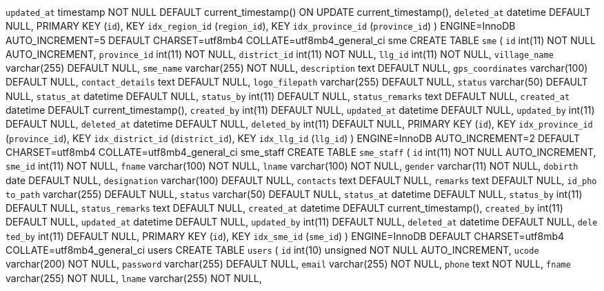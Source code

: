  `updated_at` timestamp NOT NULL DEFAULT current_timestamp() ON UPDATE current_timestamp(),
 `deleted_at` datetime DEFAULT NULL,
 PRIMARY KEY (`id`),
 KEY `idx_region_id` (`region_id`),
 KEY `idx_province_id` (`province_id`)
) ENGINE=InnoDB AUTO_INCREMENT=5 DEFAULT CHARSET=utf8mb4 COLLATE=utf8mb4_general_ci
sme	CREATE TABLE `sme` (
 `id` int(11) NOT NULL AUTO_INCREMENT,
 `province_id` int(11) NOT NULL,
 `district_id` int(11) NOT NULL,
 `llg_id` int(11) NOT NULL,
 `village_name` varchar(255) DEFAULT NULL,
 `sme_name` varchar(255) NOT NULL,
 `description` text DEFAULT NULL,
 `gps_coordinates` varchar(100) DEFAULT NULL,
 `contact_details` text DEFAULT NULL,
 `logo_filepath` varchar(255) DEFAULT NULL,
 `status` varchar(50) DEFAULT NULL,
 `status_at` datetime DEFAULT NULL,
 `status_by` int(11) DEFAULT NULL,
 `status_remarks` text DEFAULT NULL,
 `created_at` datetime DEFAULT current_timestamp(),
 `created_by` int(11) DEFAULT NULL,
 `updated_at` datetime DEFAULT NULL,
 `updated_by` int(11) DEFAULT NULL,
 `deleted_at` datetime DEFAULT NULL,
 `deleted_by` int(11) DEFAULT NULL,
 PRIMARY KEY (`id`),
 KEY `idx_province_id` (`province_id`),
 KEY `idx_district_id` (`district_id`),
 KEY `idx_llg_id` (`llg_id`)
) ENGINE=InnoDB AUTO_INCREMENT=2 DEFAULT CHARSET=utf8mb4 COLLATE=utf8mb4_general_ci
sme_staff	CREATE TABLE `sme_staff` (
 `id` int(11) NOT NULL AUTO_INCREMENT,
 `sme_id` int(11) NOT NULL,
 `fname` varchar(100) NOT NULL,
 `lname` varchar(100) NOT NULL,
 `gender` varchar(11) NOT NULL,
 `dobirth` date DEFAULT NULL,
 `designation` varchar(100) DEFAULT NULL,
 `contacts` text DEFAULT NULL,
 `remarks` text DEFAULT NULL,
 `id_photo_path` varchar(255) DEFAULT NULL,
 `status` varchar(50) DEFAULT NULL,
 `status_at` datetime DEFAULT NULL,
 `status_by` int(11) DEFAULT NULL,
 `status_remarks` text DEFAULT NULL,
 `created_at` datetime DEFAULT current_timestamp(),
 `created_by` int(11) DEFAULT NULL,
 `updated_at` datetime DEFAULT NULL,
 `updated_by` int(11) DEFAULT NULL,
 `deleted_at` datetime DEFAULT NULL,
 `deleted_by` int(11) DEFAULT NULL,
 PRIMARY KEY (`id`),
 KEY `idx_sme_id` (`sme_id`)
) ENGINE=InnoDB DEFAULT CHARSET=utf8mb4 COLLATE=utf8mb4_general_ci
users	CREATE TABLE `users` (
 `id` int(10) unsigned NOT NULL AUTO_INCREMENT,
 `ucode` varchar(200) NOT NULL,
 `password` varchar(255) DEFAULT NULL,
 `email` varchar(255) NOT NULL,
 `phone` text NOT NULL,
 `fname` varchar(255) NOT NULL,
 `lname` varchar(255) NOT NULL,